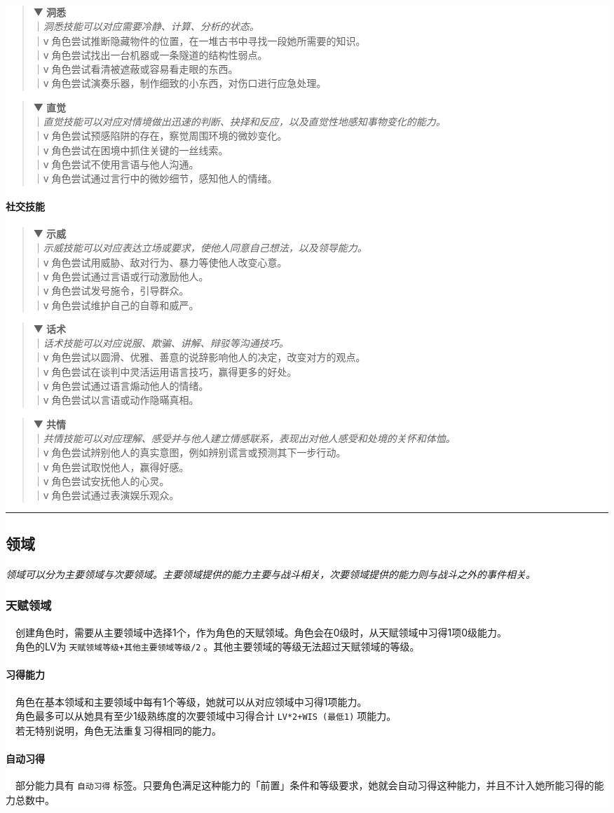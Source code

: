 > ▼ **洞悉**  
｜*洞悉技能可以对应需要冷静、计算、分析的状态。*  
｜<span class=V>v</span> 角色尝试推断隐藏物件的位置，在一堆古书中寻找一段她所需要的知识。  
｜<span class=V>v</span> 角色尝试找出一台机器或一条隧道的结构性弱点。  
｜<span class=V>v</span> 角色尝试看清被遮蔽或容易看走眼的东西。  
｜<span class=V>v</span> 角色尝试演奏乐器，制作细致的小东西，对伤口进行应急处理。

> ▼ **直觉**  
｜*直觉技能可以对应对情境做出迅速的判断、抉择和反应，以及直觉性地感知事物变化的能力。*  
｜<span class=V>v</span> 角色尝试预感陷阱的存在，察觉周围环境的微妙变化。  
｜<span class=V>v</span> 角色尝试在困境中抓住关键的一丝线索。  
｜<span class=V>v</span> 角色尝试不使用言语与他人沟通。  
｜<span class=V>v</span> 角色尝试通过言行中的微妙细节，感知他人的情绪。

#### 社交技能

> ▼ **示威**  
｜*示威技能可以对应表达立场或要求，使他人同意自己想法，以及领导能力。*  
｜<span class=V>v</span> 角色尝试用威胁、敌对行为、暴力等使他人改变心意。  
｜<span class=V>v</span> 角色尝试通过言语或行动激励他人。  
｜<span class=V>v</span> 角色尝试发号施令，引导群众。  
｜<span class=V>v</span> 角色尝试维护自己的自尊和威严。

> ▼ **话术**  
｜*话术技能可以对应说服、欺骗、讲解、辩驳等沟通技巧。*  
｜<span class=V>v</span> 角色尝试以圆滑、优雅、善意的说辞影响他人的决定，改变对方的观点。  
｜<span class=V>v</span> 角色尝试在谈判中灵活运用语言技巧，赢得更多的好处。  
｜<span class=V>v</span> 角色尝试通过语言煽动他人的情绪。  
｜<span class=V>v</span> 角色尝试以言语或动作隐暪真相。

> ▼ **共情**  
｜*共情技能可以对应理解、感受并与他人建立情感联系，表现出对他人感受和处境的关怀和体恤。*  
｜<span class=V>v</span> 角色尝试辨别他人的真实意图，例如辨别谎言或预测其下一步行动。  
｜<span class=V>v</span> 角色尝试取悦他人，赢得好感。  
｜<span class=V>v</span> 角色尝试安抚他人的心灵。  
｜<span class=V>v</span> 角色尝试通过表演娱乐观众。

<hr>

## 领域

*领域可以分为主要领域与次要领域。主要领域提供的能力主要与战斗相关，次要领域提供的能力则与战斗之外的事件相关。*

### 天赋领域
&emsp;创建角色时，需要从主要领域中选择1个，作为角色的天赋领域。角色会在0级时，从天赋领域中习得1项0级能力。  
&emsp;角色的LV为 `天赋领域等级+其他主要领域等级/2` 。其他主要领域的等级无法超过天赋领域的等级。

#### 习得能力
&emsp;角色在基本领域和主要领域中每有1个等级，她就可以从对应领域中习得1项能力。  
&emsp;角色最多可以从她具有至少1级熟练度的次要领域中习得合计 `LV*2+WIS (最低1)` 项能力。  
&emsp;若无特别说明，角色无法重复习得相同的能力。

#### 自动习得
&emsp;部分能力具有 `自动习得` 标签。只要角色满足这种能力的「前置」条件和等级要求，她就会自动习得这种能力，并且不计入她所能习得的能力总数中。
